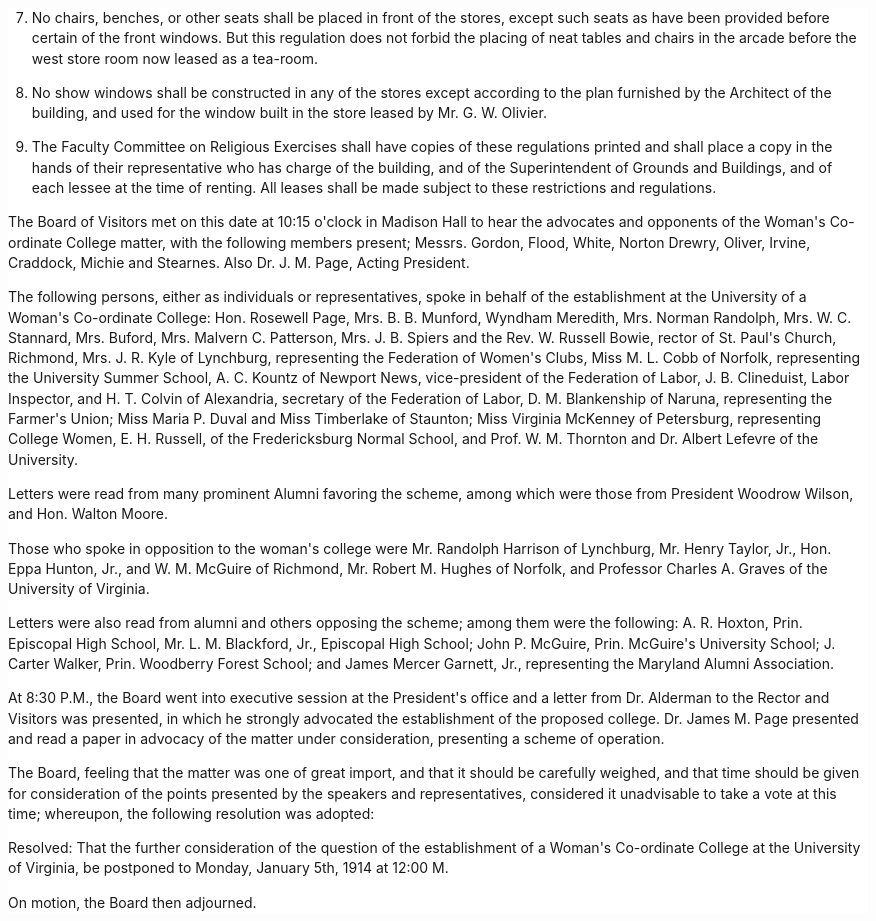 7. No chairs, benches, or other seats shall be placed in front of the stores, except such seats as have been provided before certain of the front windows. But this regulation does not forbid the placing of neat tables and chairs in the arcade before the west store room now leased as a tea-room.

8. No show windows shall be constructed in any of the stores except according to the plan furnished by the Architect of the building, and used for the window built in the store leased by Mr. G. W. Olivier.

9. The Faculty Committee on Religious Exercises shall have copies of these regulations printed and shall place a copy in the hands of their representative who has charge of the building, and of the Superintendent of Grounds and Buildings, and of each lessee at the time of renting. All leases shall be made subject to these restrictions and regulations.

The Board of Visitors met on this date at 10:15 o'clock in Madison Hall to hear the advocates and opponents of the Woman's Co-ordinate College matter, with the following members present; Messrs. Gordon, Flood, White, Norton Drewry, Oliver, Irvine, Craddock, Michie and Stearnes. Also Dr. J. M. Page, Acting President.

The following persons, either as individuals or representatives, spoke in behalf of the establishment at the University of a Woman's Co-ordinate College: Hon. Rosewell Page, Mrs. B. B. Munford, Wyndham Meredith, Mrs. Norman Randolph, Mrs. W. C. Stannard, Mrs. Buford, Mrs. Malvern C. Patterson, Mrs. J. B. Spiers and the Rev. W. Russell Bowie, rector of St. Paul's Church, Richmond, Mrs. J. R. Kyle of Lynchburg, representing the Federation of Women's Clubs, Miss M. L. Cobb of Norfolk, representing the University Summer School, A. C. Kountz of Newport News, vice-president of the Federation of Labor, J. B. Clineduist, Labor Inspector, and H. T. Colvin of Alexandria, secretary of the Federation of Labor, D. M. Blankenship of Naruna, representing the Farmer's Union; Miss Maria P. Duval and Miss Timberlake of Staunton; Miss Virginia McKenney of Petersburg, representing College Women, E. H. Russell, of the Fredericksburg Normal School, and Prof. W. M. Thornton and Dr. Albert Lefevre of the University.

Letters were read from many prominent Alumni favoring the scheme, among which were those from President Woodrow Wilson, and Hon. Walton Moore.

Those who spoke in opposition to the woman's college were Mr. Randolph Harrison of Lynchburg, Mr. Henry Taylor, Jr., Hon. Eppa Hunton, Jr., and W. M. McGuire of Richmond, Mr. Robert M. Hughes of Norfolk, and Professor Charles A. Graves of the University of Virginia.

Letters were also read from alumni and others opposing the scheme; among them were the following: A. R. Hoxton, Prin. Episcopal High School, Mr. L. M. Blackford, Jr., Episcopal High School; John P. McGuire, Prin. McGuire's University School; J. Carter Walker, Prin. Woodberry Forest School; and James Mercer Garnett, Jr., representing the Maryland Alumni Association.

At 8:30 P.M., the Board went into executive session at the President's office and a letter from Dr. Alderman to the Rector and Visitors was presented, in which he strongly advocated the establishment of the proposed college. Dr. James M. Page presented and read a paper in advocacy of the matter under consideration, presenting a scheme of operation.

The Board, feeling that the matter was one of great import, and that it should be carefully weighed, and that time should be given for consideration of the points presented by the speakers and representatives, considered it unadvisable to take a vote at this time; whereupon, the following resolution was adopted:

Resolved: That the further consideration of the question of the establishment of a Woman's Co-ordinate College at the University of Virginia, be postponed to Monday, January 5th, 1914 at 12:00 M.

On motion, the Board then adjourned.
